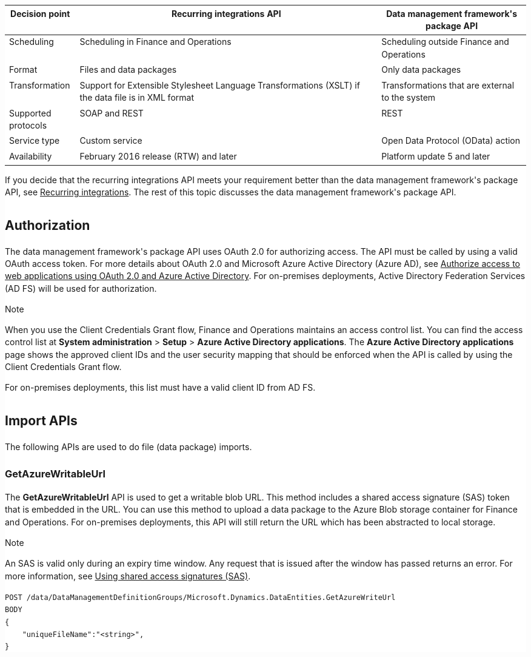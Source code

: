 | Decision point      | Recurring integrations API | Data management framework's package API |
|---------------------|--------------------------------------|-----------------------------|
| Scheduling          | Scheduling in Finance and Operations | Scheduling outside Finance and Operations |
| Format              | Files and data packages | Only data packages |
| Transformation      | Support for Extensible Stylesheet Language Transformations (XSLT) if the data file is in XML format | Transformations that are external to the system |
| Supported protocols | SOAP and REST | REST |
| Service type        | Custom service | Open Data Protocol (OData) action |
| Availability        | February 2016 release (RTW) and later | Platform update 5 and later |

If you decide that the recurring integrations API meets your requirement better than the data management framework's package API, see [Recurring integrations](recurring-integrations.md). The rest of this topic discusses the data management framework's package API.

## Authorization
The data management framework's package API uses OAuth 2.0 for authorizing access. The API must be called by using a valid OAuth access token. For more details about OAuth 2.0 and Microsoft Azure Active Directory (Azure AD), see [Authorize access to web applications using OAuth 2.0 and Azure Active Directory](/azure/active-directory/develop/active-directory-protocols-oauth-code). For on-premises deployments, Active Directory Federation Services (AD FS) will be used for authorization.

> [!NOTE]
> When you use the Client Credentials Grant flow, Finance and Operations maintains an access control list. You can find the access control list at **System administration** \> **Setup** \> **Azure Active Directory applications**. The **Azure Active Directory applications** page shows the approved client IDs and the user security mapping that should be enforced when the API is called by using the Client Credentials Grant flow.
>
> For on-premises deployments, this list must have a valid client ID from AD FS.

## Import APIs
The following APIs are used to do file (data package) imports.

### GetAzureWritableUrl
The **GetAzureWritableUrl** API is used to get a writable blob URL. This method includes a shared access signature (SAS) token that is embedded in the URL. You can use this method to upload a data package to the Azure Blob storage container for Finance and Operations. For on-premises deployments, this API will still return the URL which has been abstracted to local storage.

> [!NOTE]
> An SAS is valid only during an expiry time window. Any request that is issued after the window has passed returns an error. For more information, see [Using shared access signatures (SAS)](/azure/storage/common/storage-dotnet-shared-access-signature-part-1).

```CSharp
POST /data/DataManagementDefinitionGroups/Microsoft.Dynamics.DataEntities.GetAzureWriteUrl
BODY
{
    "uniqueFileName":"<string>",
}
```
